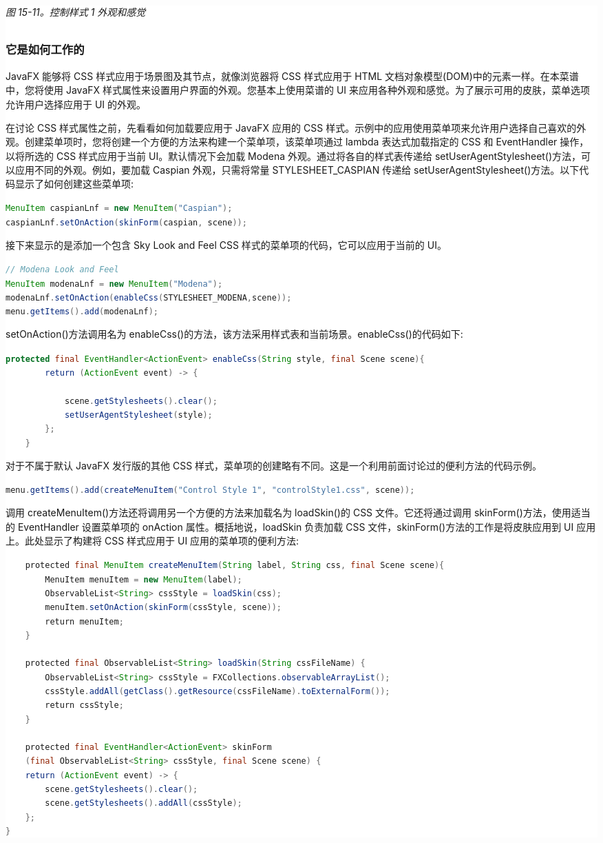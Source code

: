 ###### 图 15-11。控制样式 1 外观和感觉

### 它是如何工作的

JavaFX 能够将 CSS 样式应用于场景图及其节点，就像浏览器将 CSS 样式应用于 HTML 文档对象模型(DOM)中的元素一样。在本菜谱中，您将使用 JavaFX 样式属性来设置用户界面的外观。您基本上使用菜谱的 UI 来应用各种外观和感觉。为了展示可用的皮肤，菜单选项允许用户选择应用于 UI 的外观。

在讨论 CSS 样式属性之前，先看看如何加载要应用于 JavaFX 应用的 CSS 样式。示例中的应用使用菜单项来允许用户选择自己喜欢的外观。创建菜单项时，您将创建一个方便的方法来构建一个菜单项，该菜单项通过 lambda 表达式加载指定的 CSS 和 EventHandler 操作，以将所选的 CSS 样式应用于当前 UI。默认情况下会加载 Modena 外观。通过将各自的样式表传递给 setUserAgentStylesheet()方法，可以应用不同的外观。例如，要加载 Caspian 外观，只需将常量 STYLESHEET_CASPIAN 传递给 setUserAgentStylesheet()方法。以下代码显示了如何创建这些菜单项:

```java
MenuItem caspianLnf = new MenuItem("Caspian");
caspianLnf.setOnAction(skinForm(caspian, scene));
```

接下来显示的是添加一个包含 Sky Look and Feel CSS 样式的菜单项的代码，它可以应用于当前的 UI。

```java
// Modena Look and Feel
MenuItem modenaLnf = new MenuItem("Modena");
modenaLnf.setOnAction(enableCss(STYLESHEET_MODENA,scene));
menu.getItems().add(modenaLnf);
```

setOnAction()方法调用名为 enableCss()的方法，该方法采用样式表和当前场景。enableCss()的代码如下:

```java
protected final EventHandler<ActionEvent> enableCss(String style, final Scene scene){
        return (ActionEvent event) -> {

            scene.getStylesheets().clear();
            setUserAgentStylesheet(style);
        };
    }
```

对于不属于默认 JavaFX 发行版的其他 CSS 样式，菜单项的创建略有不同。这是一个利用前面讨论过的便利方法的代码示例。

```java
menu.getItems().add(createMenuItem("Control Style 1", "controlStyle1.css", scene));
```

调用 createMenuItem()方法还将调用另一个方便的方法来加载名为 loadSkin()的 CSS 文件。它还将通过调用 skinForm()方法，使用适当的 EventHandler 设置菜单项的 onAction 属性。概括地说，loadSkin 负责加载 CSS 文件，skinForm()方法的工作是将皮肤应用到 UI 应用上。此处显示了构建将 CSS 样式应用于 UI 应用的菜单项的便利方法:

```java
    protected final MenuItem createMenuItem(String label, String css, final Scene scene){
        MenuItem menuItem = new MenuItem(label);
        ObservableList<String> cssStyle = loadSkin(css);
        menuItem.setOnAction(skinForm(cssStyle, scene));
        return menuItem;
    }

    protected final ObservableList<String> loadSkin(String cssFileName) {
        ObservableList<String> cssStyle = FXCollections.observableArrayList();
        cssStyle.addAll(getClass().getResource(cssFileName).toExternalForm());
        return cssStyle;
    }

    protected final EventHandler<ActionEvent> skinForm
    (final ObservableList<String> cssStyle, final Scene scene) {
    return (ActionEvent event) -> {
        scene.getStylesheets().clear();
        scene.getStylesheets().addAll(cssStyle);
    };
}
```